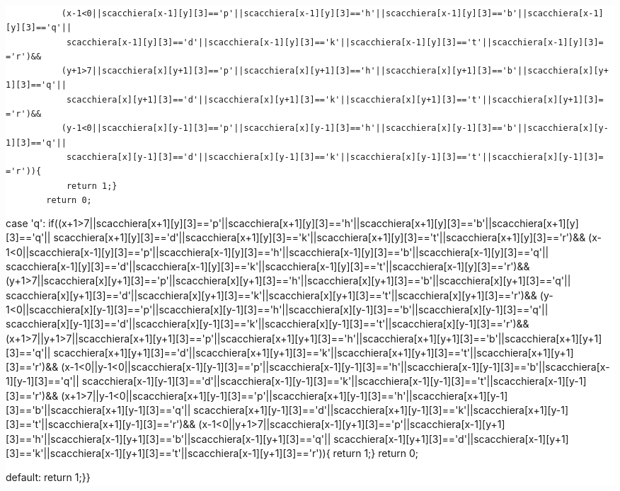                (x-1<0||scacchiera[x-1][y][3]=='p'||scacchiera[x-1][y][3]=='h'||scacchiera[x-1][y][3]=='b'||scacchiera[x-1][y][3]=='q'||
                scacchiera[x-1][y][3]=='d'||scacchiera[x-1][y][3]=='k'||scacchiera[x-1][y][3]=='t'||scacchiera[x-1][y][3]=='r')&&
               (y+1>7||scacchiera[x][y+1][3]=='p'||scacchiera[x][y+1][3]=='h'||scacchiera[x][y+1][3]=='b'||scacchiera[x][y+1][3]=='q'||
                scacchiera[x][y+1][3]=='d'||scacchiera[x][y+1][3]=='k'||scacchiera[x][y+1][3]=='t'||scacchiera[x][y+1][3]=='r')&&
               (y-1<0||scacchiera[x][y-1][3]=='p'||scacchiera[x][y-1][3]=='h'||scacchiera[x][y-1][3]=='b'||scacchiera[x][y-1][3]=='q'||
                scacchiera[x][y-1][3]=='d'||scacchiera[x][y-1][3]=='k'||scacchiera[x][y-1][3]=='t'||scacchiera[x][y-1][3]=='r')){
                return 1;}
            return 0;

 case 'q': if((x+1>7||scacchiera[x+1][y][3]=='p'||scacchiera[x+1][y][3]=='h'||scacchiera[x+1][y][3]=='b'||scacchiera[x+1][y][3]=='q'||
                scacchiera[x+1][y][3]=='d'||scacchiera[x+1][y][3]=='k'||scacchiera[x+1][y][3]=='t'||scacchiera[x+1][y][3]=='r')&&
               (x-1<0||scacchiera[x-1][y][3]=='p'||scacchiera[x-1][y][3]=='h'||scacchiera[x-1][y][3]=='b'||scacchiera[x-1][y][3]=='q'||
                scacchiera[x-1][y][3]=='d'||scacchiera[x-1][y][3]=='k'||scacchiera[x-1][y][3]=='t'||scacchiera[x-1][y][3]=='r')&&
               (y+1>7||scacchiera[x][y+1][3]=='p'||scacchiera[x][y+1][3]=='h'||scacchiera[x][y+1][3]=='b'||scacchiera[x][y+1][3]=='q'||
                scacchiera[x][y+1][3]=='d'||scacchiera[x][y+1][3]=='k'||scacchiera[x][y+1][3]=='t'||scacchiera[x][y+1][3]=='r')&&
               (y-1<0||scacchiera[x][y-1][3]=='p'||scacchiera[x][y-1][3]=='h'||scacchiera[x][y-1][3]=='b'||scacchiera[x][y-1][3]=='q'||
                scacchiera[x][y-1][3]=='d'||scacchiera[x][y-1][3]=='k'||scacchiera[x][y-1][3]=='t'||scacchiera[x][y-1][3]=='r')&&
               (x+1>7||y+1>7||scacchiera[x+1][y+1][3]=='p'||scacchiera[x+1][y+1][3]=='h'||scacchiera[x+1][y+1][3]=='b'||scacchiera[x+1][y+1][3]=='q'||
                scacchiera[x+1][y+1][3]=='d'||scacchiera[x+1][y+1][3]=='k'||scacchiera[x+1][y+1][3]=='t'||scacchiera[x+1][y+1][3]=='r')&&
               (x-1<0||y-1<0||scacchiera[x-1][y-1][3]=='p'||scacchiera[x-1][y-1][3]=='h'||scacchiera[x-1][y-1][3]=='b'||scacchiera[x-1][y-1][3]=='q'||
                scacchiera[x-1][y-1][3]=='d'||scacchiera[x-1][y-1][3]=='k'||scacchiera[x-1][y-1][3]=='t'||scacchiera[x-1][y-1][3]=='r')&&
               (x+1>7||y-1<0||scacchiera[x+1][y-1][3]=='p'||scacchiera[x+1][y-1][3]=='h'||scacchiera[x+1][y-1][3]=='b'||scacchiera[x+1][y-1][3]=='q'||
                scacchiera[x+1][y-1][3]=='d'||scacchiera[x+1][y-1][3]=='k'||scacchiera[x+1][y-1][3]=='t'||scacchiera[x+1][y-1][3]=='r')&&
               (x-1<0||y+1>7||scacchiera[x-1][y+1][3]=='p'||scacchiera[x-1][y+1][3]=='h'||scacchiera[x-1][y+1][3]=='b'||scacchiera[x-1][y+1][3]=='q'||
                scacchiera[x-1][y+1][3]=='d'||scacchiera[x-1][y+1][3]=='k'||scacchiera[x-1][y+1][3]=='t'||scacchiera[x-1][y+1][3]=='r')){
                return 1;}
            return 0;

 default: return 1;}}

